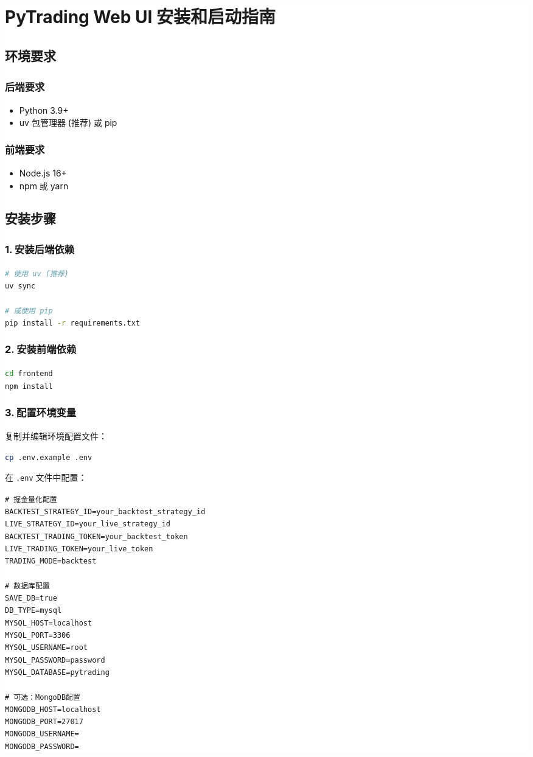 # PyTrading Web UI 安装和启动指南

## 环境要求

### 后端要求
- Python 3.9+
- uv 包管理器 (推荐) 或 pip

### 前端要求  
- Node.js 16+
- npm 或 yarn

## 安装步骤

### 1. 安装后端依赖

```bash
# 使用 uv (推荐)
uv sync

# 或使用 pip
pip install -r requirements.txt
```

### 2. 安装前端依赖

```bash
cd frontend
npm install
```

### 3. 配置环境变量

复制并编辑环境配置文件：

```bash
cp .env.example .env
```

在 `.env` 文件中配置：

```env
# 掘金量化配置
BACKTEST_STRATEGY_ID=your_backtest_strategy_id
LIVE_STRATEGY_ID=your_live_strategy_id
BACKTEST_TRADING_TOKEN=your_backtest_token
LIVE_TRADING_TOKEN=your_live_token
TRADING_MODE=backtest

# 数据库配置
SAVE_DB=true
DB_TYPE=mysql
MYSQL_HOST=localhost
MYSQL_PORT=3306
MYSQL_USERNAME=root
MYSQL_PASSWORD=password
MYSQL_DATABASE=pytrading

# 可选：MongoDB配置
MONGODB_HOST=localhost
MONGODB_PORT=27017
MONGODB_USERNAME=
MONGODB_PASSWORD=
```